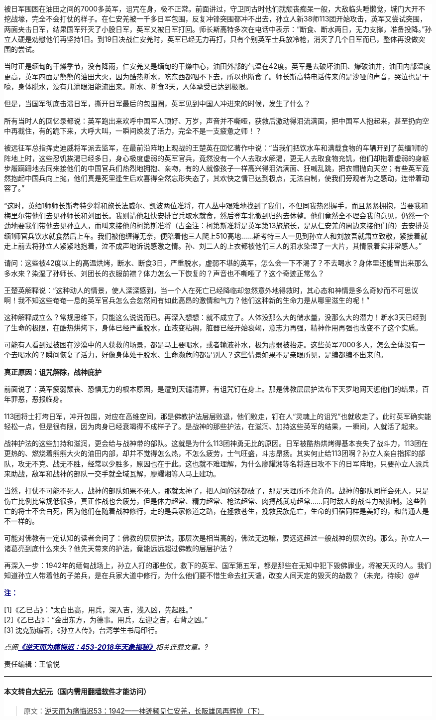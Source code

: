 <p>被日军围困在油田之间的7000多英军，诅咒在身，极不正常。前面讲过，守卫同古时他们就颓丧痴呆一般，大敌临头睡懒觉，城门大开不挖战壕，完全不会打仗的样子。在仁安羌被一千多日军包围，反复冲锋突围都冲不出去，孙立人新38师113团开始攻击，英军又尝试突围，两面夹击日军，结果国军歼灭了小股日军，英军又被日军打回。师长斯高特多次在电话中表示：“断食、断水两日，无力支撑，准备投降。”孙立人硬是劝慰他们再坚持1日。到19日决战仁安羌时，英军已经无力再打，只有个别英军士兵放冷枪，消灭了几个日军而已，整体再没做突围的尝试。</p>
<p>当时正是缅甸的干燥季节，没有降雨，仁安羌又是缅甸的干燥中心，油田外部的气温在42度。英军是去破坏油田、爆破油井，油田内部温度更高，英军四面是熊熊的油田大火，因为酷热断水，吃东西都咽不下去，所以也断食了。师长斯高特电话传来的是沙哑的声音，哭泣也是干嚎，身体脱水，没有几滴眼泪能流出来。断水、断食3天，人体承受已达到极限。</p>
<p>但是，当国军彻底击溃日军，撕开日军最后的包围圈，英军见到中国人冲进来的时候，发生了什么？</p>
<p>所有当时人的回忆录都说：英军跑出来欢呼中国军人顶好、万岁，声音并不嘶哑，获救后激动得泪流满面，把中国军人抱起来，甚至扔向空中再截住，有的跪下来，大呼大叫，一瞬间焕发了活力，完全不是一支疲惫之师！？</p>
<p>被远征军总指挥史迪威将军派去监军，在最前沿阵地上观战的王楚英在回忆著作中说：“当我们把饮水车和满载食物的车辆开到了英缅1师的阵地上时，这些忍饥挨渴已经多日，身心极度虚弱的英军官兵，竟然没有一个人去取水解渴，更无人去取食物充饥，他们却拖着虚弱的身躯步履蹒跚地去同来接他们的中国官兵们热烈地拥抱、亲吻，有的人就像孩子一样高兴得泪流满面、狂喊乱跳，把衣帽抛向天空；有些英军竟然抱起中国兵向上抛，他们真是死里逢生后欢喜得全然忘形失态了，其欢快之情已达到极点，无法自制，使我们旁观者为之感动，连带着动容了。”</p>
<p>“这时，英缅1师师长斯考特少将和旅长法威尔、凯波两位准将，在人丛中艰难地找到了我们，不但同我热烈握手，而且紧紧拥抱，当要我和梅里尔带他们去见孙师长和刘团长。我则请他赶快安排官兵取水就食，然后登车北撤到归约去休整。他们竟然全不理会我的意见，仍然一个劲地要我们带他去见孙立人，而叫来接他的柯第斯准将（<a href="https://github.com/upuqsh2796/djy/blob/master/gb/tag/%E5%8F%A4%E9%87%91.md">古金</a>注：柯第斯准将是英军第13旅旅长，是从仁安羌的周边来接他们的）去安排英缅1师官兵饮水就食然后上车。我们被他缠得无奈，便陪着他三人爬上510高地……斯考特三人一见到孙立人和刘放吾就肃立致敬，紧接着就走上前去将孙立人紧紧地抱着，泣不成声地诉说感激之情。孙、刘二人的上衣都被他们三人的泪水染湿了一大片，其情景着实非常感人。”</p>
<p>请问：这些被42度以上的高温烘烤，断水、断食3日，严重脱水，虚弱不堪的英军，怎么会一下不渴了？不去喝水？身体里还能冒出来那么多水来？染湿了孙师长、刘团长的衣服前襟？体力怎么一下恢复的？声音也不嘶哑了？这个奇迹正常么？</p>
<p>王楚英解释说：“这种动人的情景，使人深深感到，当一个人在死亡已经降临却忽然意外地得救时，其心态和神情是多么奇妙而不可思议啊！我不知这些奄奄一息的英军官兵怎么会忽然间有如此高昂的激情和气力？他们这种新的生命力是从哪里滋生的呢！”</p>
<p>这种解释成立么？常规思维下，只能这么说说而已。再深入想想：就不成立了。人体没那么大的储水量，没那么大的潜力！断水3天已经到了生命的极限，在酷热烘烤下，身体已经严重脱水，血液变粘稠，脏器已经开始衰竭，意志力再强，精神作用再强也改变不了这个实质。</p>
<p>可能有人看到过被困在沙漠中的人获救的场景，都是马上要喝水，或者输液补水，极为虚弱被抬走。这些英军7000多人，怎么全体没有一个去喝水的？瞬间恢复了活力，好像身体处于脱水、生命濒危的都是别人？这些情景如果不是亲眼所见，是编都编不出来的。</p>
<p><strong>真正原因：诅咒解除，战神庇护</strong></p>
<p>前面说了：英军疲弱颓丧、恐惧无力的根本原因，是遭到天谴清算，有诅咒钉在身上。那是佛教层层护法布下天罗地网天惩他们的结果，百年罪恶，恶报临身。</p>
<p>113团将士打垮日军，冲开包围，对应在高维空间，那是佛教护法层层败退，他们败走，钉在人“灵魂上的诅咒”也就收走了。此时英军确实能轻松一点，但是很有限，因为肉身已经衰竭得不成样子了。是战神的那些护法，在滋润、加持这些英军的结果，一瞬间，人就活了起来。</p>
<p>战神护法的这些加持和滋润，更会给与战神带的部队。这就是为什么113团神勇无比的原因。日军被酷热烘烤得基本丧失了战斗力，113团在更热的、燃烧着熊熊大火的油田内部，却并不觉得怎么热，不怎么疲劳，士气旺盛，斗志昂扬。其实何止给113团啊？孙立人亲自指挥的部队，攻无不克、战无不胜，经常以少胜多，原因也在于此。这也就不难理解，为什么廖耀湘等名将连日攻不下的日军阵地，只要孙立人派兵来助战，敌军和战神的部队一交手就全域瓦解，廖耀湘等人马上建功。</p>
<p>当然，打仗不可能不死人，战神的部队如果不死人，那就太神了，把人间的迷都破了，那是天理所不允许的。战神的部队同样会死人，只是伤亡比例比常规低很多，真正作战也会疲劳，但是体力超常、精力超常、枪法超常、肉搏战武功超常……同时敌人的战斗力被抑制。这些阵亡的将士不会白死，因为他们在随着战神修行，走的是兵家修道之路，在拯救苍生，挽救民族危亡，生命的归宿同样是美好的，和普通人是不一样的。</p>
<p>可能对佛教有一定认知的读者会问了：佛教的层层护法，那层次是相当高的，佛法无边嘛，要远远超过一般战神的层次的。那么，孙立人—诸葛亮到底什么来头？他先天带来的护法，竟能远远超过佛教的层层护法？</p>
<p>再深入一步：1942年的缅甸战场上，孙立人打的那些仗，救下的英军、国军第五军，都是那些在无知中犯下毁佛罪业，将被天灭的人。我们知道孙立人带着他的子弟兵，是在兵家大道中修行，为什么他们要不惜生命去扛天谴，改变人间天定的毁灭的劫数？（未完，待续）@#</p>
<p><span style="color: #000080;"><strong>注：</strong></span></p>
<p>[1]《乙巳占》：“太白出高，用兵，深入吉，浅入凶，先起胜。”<br />
[2]《乙巳占》：“金出东方，为德事。用兵，左迎之吉，右背之凶。”<br />
[3] 沈克勤编著，《孙立人传》，台湾学生书局印行。</p>
<p><em>点阅<strong><span style="color: #000080;"><a style="color: #000080;" href="https://github.com/upuqsh2796/djy/blob/master/gb/tag/%E9%80%86%E5%A4%A9%E8%80%8C%E7%82%BA%E7%97%9B%E6%82%94%E9%81%B2.md">《逆天而为痛悔迟：453-2018年天象揭秘》</a></span></strong></em><em>相关连载文章。?</em></p>
<p>责任编辑：王愉悦</p>

<hr>

#### 本文转自<a href="https://www.epochtimes.com">大纪元</a>（国内需用<a href="https://git.io/JesJV">翻墙软件</a>才能访问）
> 原文：<a href="https://www.epochtimes.com/gb/18/7/23/n10582264.htm">逆天而为痛悔迟53：1942——神迹频见仁安羌，长阪雄风再辉煌（下）</a>
